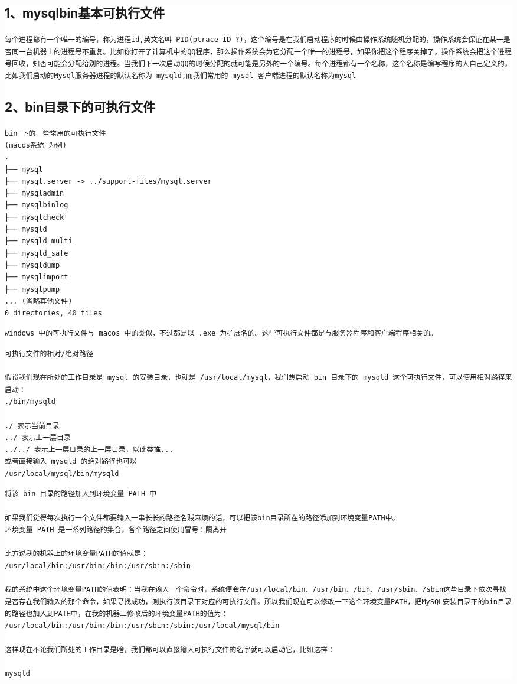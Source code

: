 ## 1、mysqlbin基本可执行文件

```
每个进程都有一个唯一的编号，称为进程id,英文名叫 PID(ptrace ID ?)，这个编号是在我们启动程序的时候由操作系统随机分配的，操作系统会保证在某一是否同一台机器上的进程号不重复。比如你打开了计算机中的QQ程序，那么操作系统会为它分配一个唯一的进程号，如果你把这个程序关掉了，操作系统会把这个进程号回收，知否可能会分配给别的进程。当我们下一次启动QQ的时候分配的就可能是另外的一个编号。每个进程都有一个名称，这个名称是编写程序的人自己定义的，比如我们启动的Mysql服务器进程的默认名称为 mysqld,而我们常用的 mysql 客户端进程的默认名称为mysql
```

## 2、bin目录下的可执行文件

```
bin 下的一些常用的可执行文件
(macos系统 为例)
.
├── mysql
├── mysql.server -> ../support-files/mysql.server
├── mysqladmin
├── mysqlbinlog
├── mysqlcheck
├── mysqld
├── mysqld_multi
├── mysqld_safe
├── mysqldump
├── mysqlimport
├── mysqlpump
... (省略其他文件)
0 directories, 40 files
```

```
windows 中的可执行文件与 macos 中的类似，不过都是以 .exe 为扩展名的。这些可执行文件都是与服务器程序和客户端程序相关的。
```

```
可执行文件的相对/绝对路径

假设我们现在所处的工作目录是 mysql 的安装目录，也就是 /usr/local/mysql，我们想启动 bin 目录下的 mysqld 这个可执行文件，可以使用相对路径来启动：
./bin/mysqld

./ 表示当前目录
../ 表示上一层目录
../../ 表示上一层目录的上一层目录，以此类推...
或者直接输入 mysqld 的绝对路径也可以
/usr/local/mysql/bin/mysqld
```

```
将该 bin 目录的路径加入到环境变量 PATH 中

如果我们觉得每次执行一个文件都要输入一串长长的路径名贼麻烦的话，可以把该bin目录所在的路径添加到环境变量PATH中。
环境变量 PATH 是一系列路径的集合，各个路径之间使用冒号：隔离开

比方说我的机器上的环境变量PATH的值就是：
/usr/local/bin:/usr/bin:/bin:/usr/sbin:/sbin

我的系统中这个环境变量PATH的值表明：当我在输入一个命令时，系统便会在/usr/local/bin、/usr/bin、/bin、/usr/sbin、/sbin这些目录下依次寻找是否存在我们输入的那个命令，如果寻找成功，则执行该目录下对应的可执行文件。所以我们现在可以修改一下这个环境变量PATH，把MySQL安装目录下的bin目录的路径也加入到PATH中，在我的机器上修改后的环境变量PATH的值为：
/usr/local/bin:/usr/bin:/bin:/usr/sbin:/sbin:/usr/local/mysql/bin

这样现在不论我们所处的工作目录是啥，我们都可以直接输入可执行文件的名字就可以启动它，比如这样：

mysqld
```
